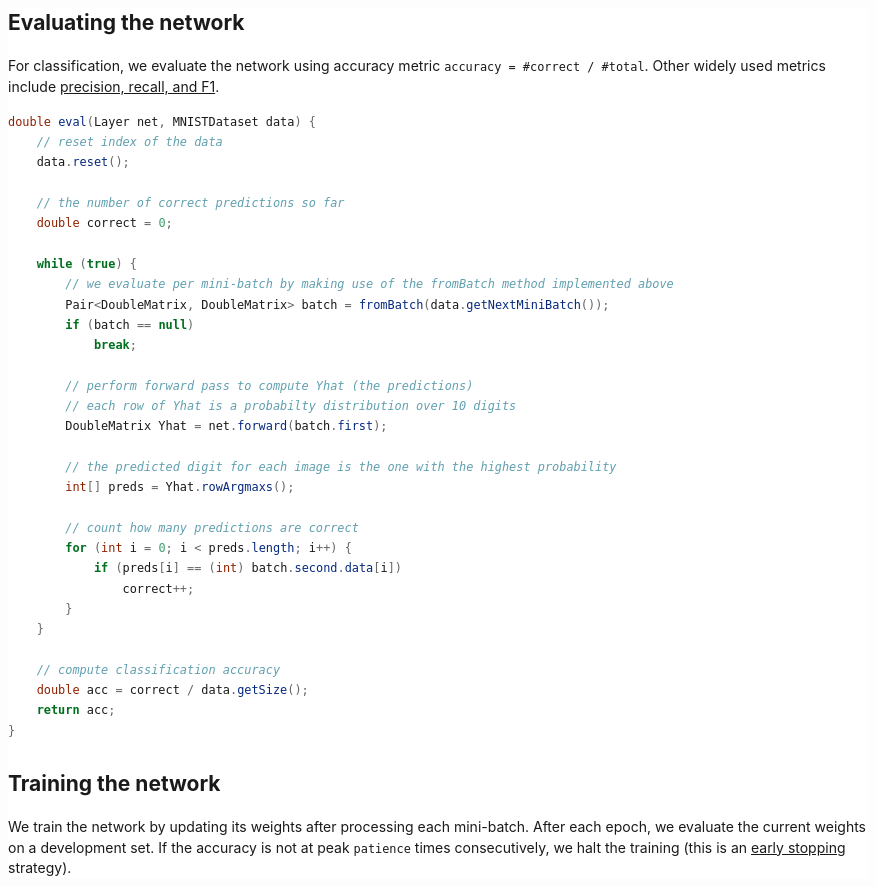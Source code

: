 ```java
```

    
## Evaluating the network
For classification, we evaluate the network using accuracy metric
`accuracy = #correct / #total`. Other widely used metrics include 
[precision, recall, and F1](https://en.wikipedia.org/wiki/Precision_and_recall). 

```java
double eval(Layer net, MNISTDataset data) {
    // reset index of the data
    data.reset();
    
    // the number of correct predictions so far
    double correct = 0;

    while (true) {
        // we evaluate per mini-batch by making use of the fromBatch method implemented above
        Pair<DoubleMatrix, DoubleMatrix> batch = fromBatch(data.getNextMiniBatch());
        if (batch == null)
            break;

        // perform forward pass to compute Yhat (the predictions)
        // each row of Yhat is a probabilty distribution over 10 digits
        DoubleMatrix Yhat = net.forward(batch.first);

        // the predicted digit for each image is the one with the highest probability
        int[] preds = Yhat.rowArgmaxs();

        // count how many predictions are correct
        for (int i = 0; i < preds.length; i++) {
            if (preds[i] == (int) batch.second.data[i])
                correct++;
        }
    }

    // compute classification accuracy
    double acc = correct / data.getSize();
    return acc;
}
```


## Training the network
We train the network by updating its weights after processing 
each mini-batch. After each epoch, we evaluate the current weights
on a development set. If the accuracy is not at peak `patience` times 
consecutively, we halt the training (this is an 
[early stopping](https://en.wikipedia.org/wiki/Early_stopping)
strategy).
